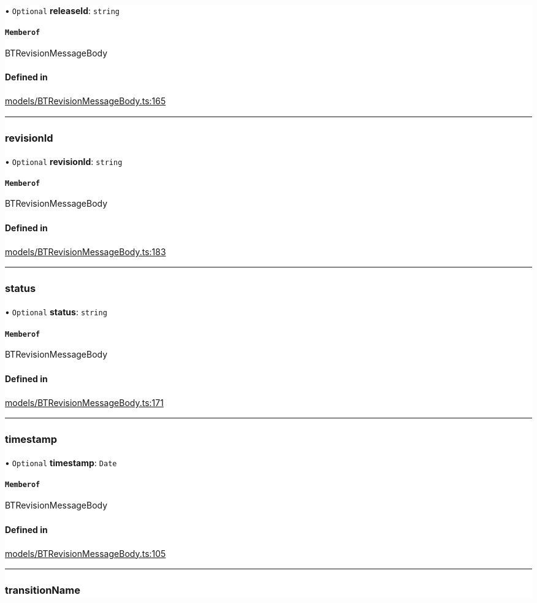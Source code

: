 • `Optional` **releaseId**: `string`

**`Memberof`**

BTRevisionMessageBody

#### Defined in

[models/BTRevisionMessageBody.ts:165](https://github.com/toebes/onshape-typescript-fetch/blob/3e11ae1/models/BTRevisionMessageBody.ts#L165)

___

### revisionId

• `Optional` **revisionId**: `string`

**`Memberof`**

BTRevisionMessageBody

#### Defined in

[models/BTRevisionMessageBody.ts:183](https://github.com/toebes/onshape-typescript-fetch/blob/3e11ae1/models/BTRevisionMessageBody.ts#L183)

___

### status

• `Optional` **status**: `string`

**`Memberof`**

BTRevisionMessageBody

#### Defined in

[models/BTRevisionMessageBody.ts:171](https://github.com/toebes/onshape-typescript-fetch/blob/3e11ae1/models/BTRevisionMessageBody.ts#L171)

___

### timestamp

• `Optional` **timestamp**: `Date`

**`Memberof`**

BTRevisionMessageBody

#### Defined in

[models/BTRevisionMessageBody.ts:105](https://github.com/toebes/onshape-typescript-fetch/blob/3e11ae1/models/BTRevisionMessageBody.ts#L105)

___

### transitionName

